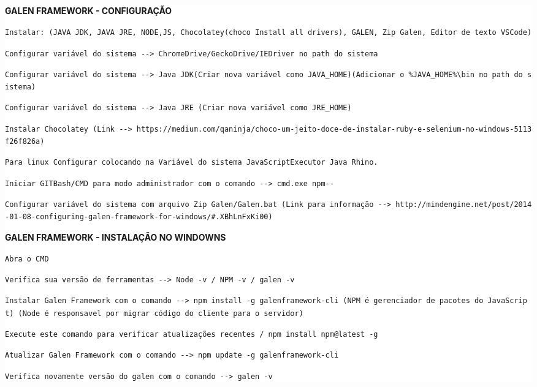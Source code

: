 <b>GALEN FRAMEWORK - CONFIGURAÇÃO</b>

```
Instalar: (JAVA JDK, JAVA JRE, NODE,JS, Chocolatey(choco Install all drivers), GALEN, Zip Galen, Editor de texto VSCode)
```

```
Configurar variável do sistema --> ChromeDrive/GeckoDrive/IEDriver no path do sistema
```

```
Configurar variável do sistema --> Java JDK(Criar nova variável como JAVA_HOME)(Adicionar o %JAVA_HOME%\bin no path do sistema)
```

```
Configurar variável do sistema --> Java JRE (Criar nova variável como JRE_HOME) 
```

```
Instalar Chocolatey (Link --> https://medium.com/qaninja/choco-um-jeito-doce-de-instalar-ruby-e-selenium-no-windows-5113f26f826a)
```

```
Para linux Configurar colocando na Variável do sistema JavaScriptExecutor Java Rhino.
```

```
Iniciar GITBash/CMD para modo administrador com o comando --> cmd.exe npm--
```

```
Configurar variável do sistema com arquivo Zip Galen/Galen.bat (Link para informação --> http://mindengine.net/post/2014-01-08-configuring-galen-framework-for-windows/#.XBhLnFxKi00)
```

<b>GALEN FRAMEWORK - INSTALAÇÃO NO WINDOWNS</b>

```
Abra o CMD
```

```
Verifica sua versão de ferramentas --> Node -v / NPM -v / galen -v 
```

```
Instalar Galen Framework com o comando --> npm install -g galenframework-cli (NPM é gerenciador de pacotes do JavaScript) (Node é responsavel por migrar código do cliente para o servidor)
```

```
Execute este comando para verificar atualizações recentes / npm install npm@latest -g
```

```
Atualizar Galen Framework com o comando --> npm update -g galenframework-cli
```

```
Verifica novamente versão do galen com o comando --> galen -v
```
